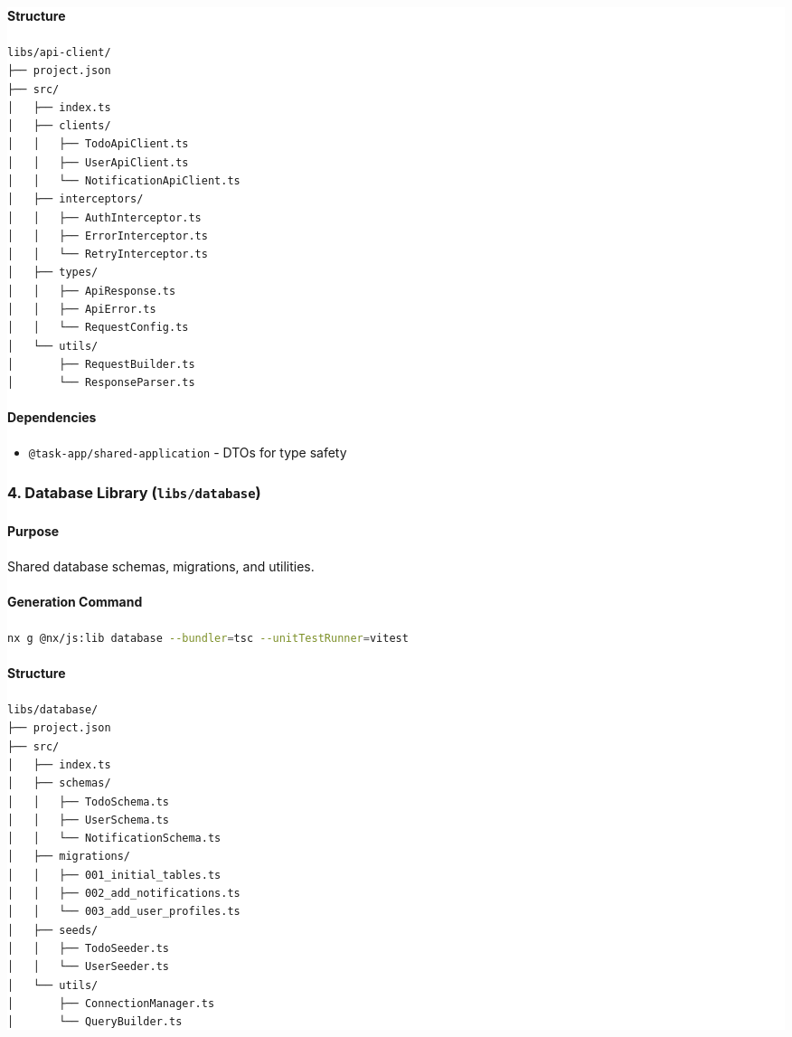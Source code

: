 #### Structure
```
libs/api-client/
├── project.json
├── src/
│   ├── index.ts
│   ├── clients/
│   │   ├── TodoApiClient.ts
│   │   ├── UserApiClient.ts
│   │   └── NotificationApiClient.ts
│   ├── interceptors/
│   │   ├── AuthInterceptor.ts
│   │   ├── ErrorInterceptor.ts
│   │   └── RetryInterceptor.ts
│   ├── types/
│   │   ├── ApiResponse.ts
│   │   ├── ApiError.ts
│   │   └── RequestConfig.ts
│   └── utils/
│       ├── RequestBuilder.ts
│       └── ResponseParser.ts
```

#### Dependencies
- `@task-app/shared-application` - DTOs for type safety

### 4. Database Library (`libs/database`)

#### Purpose
Shared database schemas, migrations, and utilities.

#### Generation Command
```bash
nx g @nx/js:lib database --bundler=tsc --unitTestRunner=vitest
```

#### Structure
```
libs/database/
├── project.json
├── src/
│   ├── index.ts
│   ├── schemas/
│   │   ├── TodoSchema.ts
│   │   ├── UserSchema.ts
│   │   └── NotificationSchema.ts
│   ├── migrations/
│   │   ├── 001_initial_tables.ts
│   │   ├── 002_add_notifications.ts
│   │   └── 003_add_user_profiles.ts
│   ├── seeds/
│   │   ├── TodoSeeder.ts
│   │   └── UserSeeder.ts
│   └── utils/
│       ├── ConnectionManager.ts
│       └── QueryBuilder.ts
```
